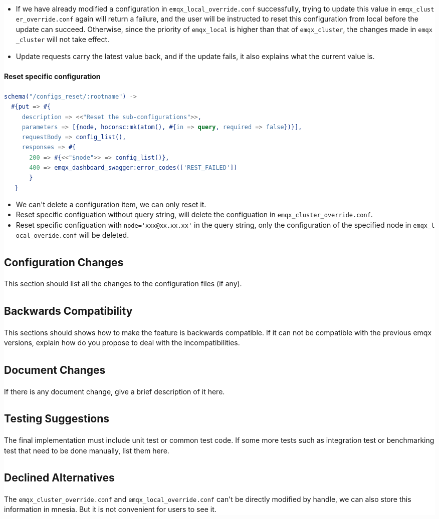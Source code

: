 - If we have already modified a configuration in `emqx_local_override.conf` successfully, trying to update this value in `emqx_cluster_override.conf` again will return a failure, and the user will be instructed to reset this configuration from local before the update can succeed. Otherwise, since the priority of `emqx_local` is higher than that of `emqx_cluster`, the changes made in `emqx_cluster` will not take effect.

- Update requests carry the latest value back, and if the update fails, it also explains what the current value is.

#### Reset specific configuration

```erlang
schema("/configs_reset/:rootname") ->
  #{put => #{
     description => <<"Reset the sub-configurations">>,
     parameters => [{node, hoconsc:mk(atom(), #{in => query, required => false})}],
     requestBody => config_list(),
     responses => #{
       200 => #{<<"$node">> => config_list()},
       400 => emqx_dashboard_swagger:error_codes(['REST_FAILED'])
       }
   }
```

- We can't delete a configuration item, we can only reset it.
- Reset specific configuation without query string, will delete the configuation in `emqx_cluster_override.conf`. 
- Reset specific configuation with `node='xxx@xx.xx.xx'` in the query string, only the configuration of the specified node in `emqx_local_overide.conf` will be deleted.

## Configuration Changes

This section should list all the changes to the configuration files (if any).

## Backwards Compatibility

This sections should shows how to make the feature is backwards compatible.
If it can not be compatible with the previous emqx versions, explain how do you
propose to deal with the incompatibilities.

## Document Changes

If there is any document change, give a brief description of it here.

## Testing Suggestions

The final implementation must include unit test or common test code. If some
more tests such as integration test or benchmarking test that need to be done
manually, list them here.

## Declined Alternatives

The `emqx_cluster_override.conf` and `emqx_local_override.conf` can't be directly modified by handle, we can also store this information in mnesia. But it is not convenient for users to see it.

